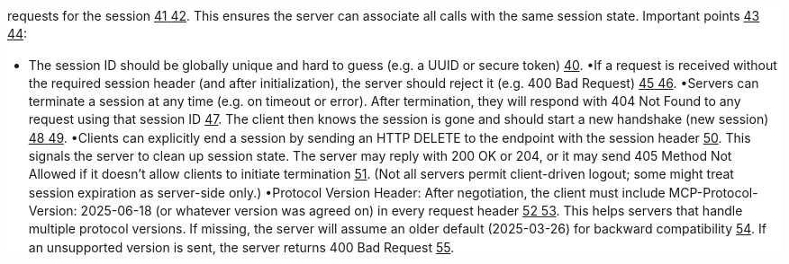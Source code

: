requests for the session [](https://modelcontextprotocol.io/specification/2025-06-18/basic/transports#:~:text=0x21%20to%200x7E%29,with%20HTTP%20404%20Not%20Found)[41](https://modelcontextprotocol.io/specification/2025-06-18/basic/transports#:~:text=0x21%20to%200x7E%29,with%20HTTP%20404%20Not%20Found)[ ](https://modelcontextprotocol.io/specification/2025-06-18/basic/transports#:~:text=0x21%20to%200x7E%29,with%20HTTP%20404%20Not%20Found)[42](https://modelcontextprotocol.io/specification/2025-06-18/basic/transports#:~:text=2.%20If%20an%20%60Mcp,session%20by%20sending%20a%20new). This ensures the server can associate all calls with the same
session state. Important points [](https://modelcontextprotocol.io/specification/2025-06-18/basic/transports#:~:text=0x21%20to%200x7E%29,session%20by%20sending%20a%20new)[43](https://modelcontextprotocol.io/specification/2025-06-18/basic/transports#:~:text=0x21%20to%200x7E%29,session%20by%20sending%20a%20new)[ ](https://modelcontextprotocol.io/specification/2025-06-18/basic/transports#:~:text=0x21%20to%200x7E%29,session%20by%20sending%20a%20new)[44](https://modelcontextprotocol.io/specification/2025-06-18/basic/transports#:~:text=clients%20using%20the%20Streamable%20HTTP,without%20a%20session%20ID%20attached):
- The session ID should be globally unique and hard to guess (e.g. a UUID or secure token) [40](https://modelcontextprotocol.io/specification/2025-06-18/basic/transports#:~:text=1,Session).
•If a request is received without the required session header (and after initialization), the server
should reject it (e.g. 400 Bad Request) [](https://modelcontextprotocol.io/specification/2025-06-18/basic/transports#:~:text=clients%20using%20the%20Streamable%20HTTP,session%20by%20sending%20a%20new)[45](https://modelcontextprotocol.io/specification/2025-06-18/basic/transports#:~:text=clients%20using%20the%20Streamable%20HTTP,session%20by%20sending%20a%20new)[ ](https://modelcontextprotocol.io/specification/2025-06-18/basic/transports#:~:text=clients%20using%20the%20Streamable%20HTTP,session%20by%20sending%20a%20new)[46](https://modelcontextprotocol.io/specification/2025-06-18/basic/transports#:~:text=Id,time%2C%20after%20which%20it%20MUST).
•Servers can terminate a session at any time (e.g. on timeout or error). After termination, they will
respond with 404 Not Found to any request using that session ID [](https://modelcontextprotocol.io/specification/2025-06-18/basic/transports#:~:text=,because%20the%20user%20is)[47](https://modelcontextprotocol.io/specification/2025-06-18/basic/transports#:~:text=,because%20the%20user%20is). The client then knows the
session is gone and should start a new handshake (new session) [](https://modelcontextprotocol.io/specification/2025-06-18/basic/transports#:~:text=3,without%20a%20session%20ID%20attached)[48](https://modelcontextprotocol.io/specification/2025-06-18/basic/transports#:~:text=3,without%20a%20session%20ID%20attached)[ ](https://modelcontextprotocol.io/specification/2025-06-18/basic/transports#:~:text=3,without%20a%20session%20ID%20attached)[49](https://modelcontextprotocol.io/specification/2025-06-18/basic/transports#:~:text=respond%20to%20requests%20containing%20that,without%20a%20session%20ID%20attached).
•Clients can explicitly end a session by sending an HTTP DELETE to the endpoint with the session
header [](https://modelcontextprotocol.io/specification/2025-06-18/basic/transports#:~:text=,HTTP%20405%20Method%20Not%20Allowed)[50](https://modelcontextprotocol.io/specification/2025-06-18/basic/transports#:~:text=,HTTP%20405%20Method%20Not%20Allowed). This signals the server to clean up session state. The server may reply with 200 OK or
204, or it may send 405 Method Not Allowed if it doesn’t allow clients to initiate termination [](https://modelcontextprotocol.io/specification/2025-06-18/basic/transports#:~:text=,allow%20clients%20to%20terminate%20sessions)[51](https://modelcontextprotocol.io/specification/2025-06-18/basic/transports#:~:text=,allow%20clients%20to%20terminate%20sessions). (Not
all servers permit client-driven logout; some might treat session expiration as server-side only.)
•Protocol Version Header: After negotiation, the client must include MCP-Protocol-Version:
2025-06-18 (or whatever version was agreed on) in every request header [](https://modelcontextprotocol.io/specification/2025-06-18/basic/transports#:~:text=Protocol%20Version%20Header)[52](https://modelcontextprotocol.io/specification/2025-06-18/basic/transports#:~:text=Protocol%20Version%20Header)[ ](https://modelcontextprotocol.io/specification/2025-06-18/basic/transports#:~:text=Protocol%20Version%20Header)[53](https://modelcontextprotocol.io/specification/2025-06-18/basic/transports#:~:text=If%20using%20HTTP%2C%20the%20client,with%20an%20invalid%20or%20unsupported). This helps
servers that handle multiple protocol versions. If missing, the server will assume an older default
(2025-03-26) for backward compatibility [](https://modelcontextprotocol.io/specification/2025-06-18/basic/transports#:~:text=MCP%20server%20to%20respond%20based,400%20Bad%20Request)[54](https://modelcontextprotocol.io/specification/2025-06-18/basic/transports#:~:text=MCP%20server%20to%20respond%20based,400%20Bad%20Request). If an unsupported version is sent, the server returns
400 Bad Request [](https://modelcontextprotocol.io/specification/2025-06-18/basic/transports#:~:text=the%20one%20negotiated%20during%20initialization,400%20Bad%20Request)[55](https://modelcontextprotocol.io/specification/2025-06-18/basic/transports#:~:text=the%20one%20negotiated%20during%20initialization,400%20Bad%20Request).